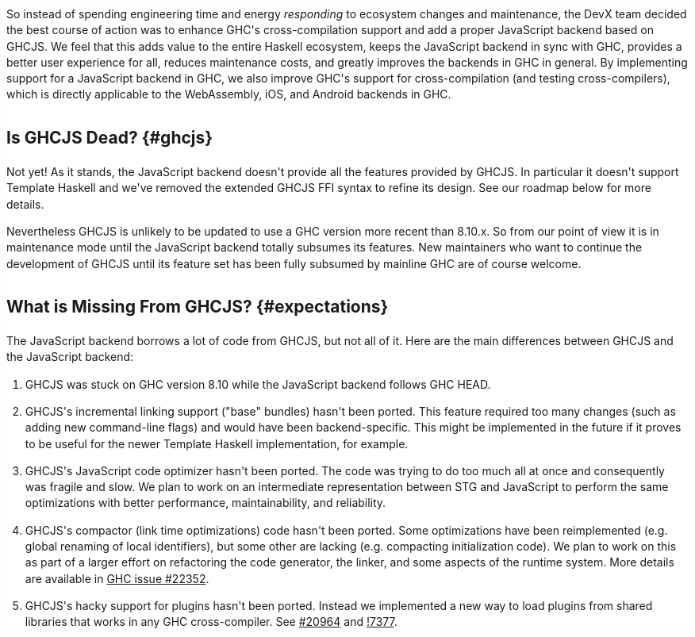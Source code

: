 So instead of spending engineering time and energy _responding_ to ecosystem
changes and maintenance, the DevX team decided the best course of action was to
enhance GHC's cross-compilation support and add a proper JavaScript backend
based on GHCJS. We feel that this adds value to the entire Haskell ecosystem,
keeps the JavaScript backend in sync with GHC, provides a better user experience
for all, reduces maintenance costs, and greatly improves the backends in GHC in
general. By implementing support for a JavaScript backend in GHC, we also
improve GHC's support for cross-compilation (and testing cross-compilers), which
is directly applicable to the WebAssembly, iOS, and Android backends in GHC.

## Is GHCJS Dead? {#ghcjs}

Not yet! As it stands, the JavaScript backend doesn't provide all the features
provided by GHCJS. In particular it doesn't support Template Haskell and we've
removed the extended GHCJS FFI syntax to refine its design. See our roadmap
below for more details.

Nevertheless GHCJS is unlikely to be updated to use a GHC version more recent
than 8.10.x. So from our point of view it is in maintenance mode until the
JavaScript backend totally subsumes its features. New maintainers who want to
continue the development of GHCJS until its feature set has been fully subsumed
by mainline GHC are of course welcome.


## What is Missing From GHCJS? {#expectations}

The JavaScript backend borrows a lot of code from GHCJS, but not all of it.
Here are the main differences between GHCJS and the JavaScript backend:

1. GHCJS was stuck on GHC version 8.10 while the JavaScript backend follows GHC HEAD.

2. GHCJS's incremental linking support ("base" bundles) hasn't been ported. This
   feature required too many changes (such as adding new command-line flags) and
   would have been backend-specific. This might be implemented in the future if
   it proves to be useful for the newer Template Haskell implementation, for example.

3. GHCJS's JavaScript code optimizer hasn't been ported. The code was trying to
   do too much all at once and consequently was fragile and slow. We plan to
   work on an intermediate representation between STG and JavaScript to perform
   the same optimizations with better performance, maintainability, and
   reliability.

4. GHCJS's compactor (link time optimizations) code hasn't been ported. Some
   optimizations have been reimplemented (e.g. global renaming of local
   identifiers), but some other are lacking (e.g. compacting initialization code).
   We plan to work on this as part of a larger effort on refactoring the code
   generator, the linker, and some aspects of the runtime system.
   More details are available in [GHC issue #22352](https://gitlab.haskell.org/ghc/ghc/-/issues/22352).

5. GHCJS's hacky support for plugins hasn't been ported.
   Instead we implemented a new way to load plugins from shared libraries that
   works in any GHC cross-compiler. See
   [#20964](https://gitlab.haskell.org/ghc/ghc/-/issues/20964) and
   [!7377](https://gitlab.haskell.org/ghc/ghc/-/merge_requests/7377).
   